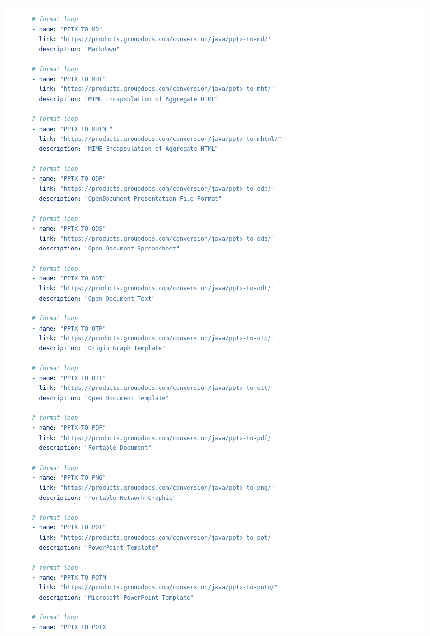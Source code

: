 ```yaml

        # format loop
        - name: "PPTX TO MD"
          link: "https://products.groupdocs.com/conversion/java/pptx-to-md/"
          description: "Markdown"

        # format loop
        - name: "PPTX TO MHT"
          link: "https://products.groupdocs.com/conversion/java/pptx-to-mht/"
          description: "MIME Encapsulation of Aggregate HTML"

        # format loop
        - name: "PPTX TO MHTML"
          link: "https://products.groupdocs.com/conversion/java/pptx-to-mhtml/"
          description: "MIME Encapsulation of Aggregate HTML"

        # format loop
        - name: "PPTX TO ODP"
          link: "https://products.groupdocs.com/conversion/java/pptx-to-odp/"
          description: "OpenDocument Presentation File Format"

        # format loop
        - name: "PPTX TO ODS"
          link: "https://products.groupdocs.com/conversion/java/pptx-to-ods/"
          description: "Open Document Spreadsheet"

        # format loop
        - name: "PPTX TO ODT"
          link: "https://products.groupdocs.com/conversion/java/pptx-to-odt/"
          description: "Open Document Text"

        # format loop
        - name: "PPTX TO OTP"
          link: "https://products.groupdocs.com/conversion/java/pptx-to-otp/"
          description: "Origin Graph Template"

        # format loop
        - name: "PPTX TO OTT"
          link: "https://products.groupdocs.com/conversion/java/pptx-to-ott/"
          description: "Open Document Template"

        # format loop
        - name: "PPTX TO PDF"
          link: "https://products.groupdocs.com/conversion/java/pptx-to-pdf/"
          description: "Portable Document"

        # format loop
        - name: "PPTX TO PNG"
          link: "https://products.groupdocs.com/conversion/java/pptx-to-png/"
          description: "Portable Network Graphic"

        # format loop
        - name: "PPTX TO POT"
          link: "https://products.groupdocs.com/conversion/java/pptx-to-pot/"
          description: "PowerPoint Template"

        # format loop
        - name: "PPTX TO POTM"
          link: "https://products.groupdocs.com/conversion/java/pptx-to-potm/"
          description: "Microsoft PowerPoint Template"

        # format loop
        - name: "PPTX TO POTX"
```